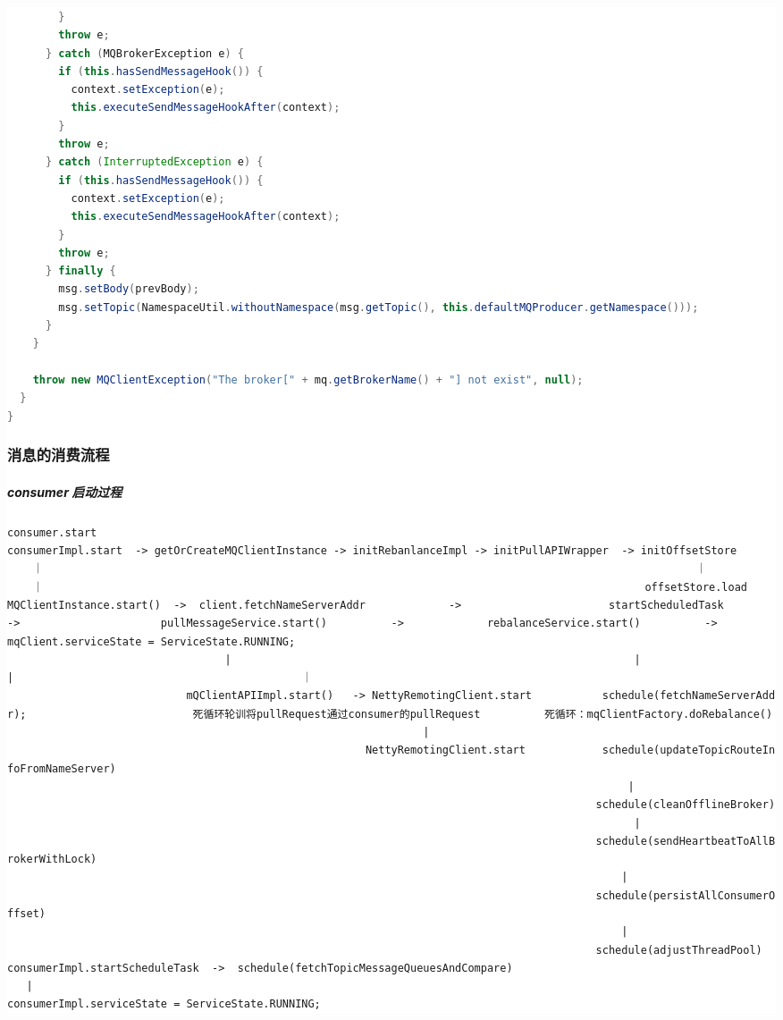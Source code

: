 ~~~java 源码没有注释，下面代码中有注释了部分为重点步骤自我注释
        }
        throw e;
      } catch (MQBrokerException e) {
        if (this.hasSendMessageHook()) {
          context.setException(e);
          this.executeSendMessageHookAfter(context);
        }
        throw e;
      } catch (InterruptedException e) {
        if (this.hasSendMessageHook()) {
          context.setException(e);
          this.executeSendMessageHookAfter(context);
        }
        throw e;
      } finally {
        msg.setBody(prevBody);
        msg.setTopic(NamespaceUtil.withoutNamespace(msg.getTopic(), this.defaultMQProducer.getNamespace()));
      }
    }

    throw new MQClientException("The broker[" + mq.getBrokerName() + "] not exist", null);
  }
}
~~~

### 消息的消费流程
##### consumer 启动过程
~~~
consumer.start
consumerImpl.start  -> getOrCreateMQClientInstance -> initRebanlanceImpl -> initPullAPIWrapper  -> initOffsetStore
    ｜                                                                                                      ｜
    ｜                                                                                              offsetStore.load
MQClientInstance.start()  ->  client.fetchNameServerAddr             ->                       startScheduledTask                   ->                      pullMessageService.start()          ->             rebalanceService.start()          ->            mqClient.serviceState = ServiceState.RUNNING;
                                  |                                                               |                                                                    |                                             ｜
                            mQClientAPIImpl.start()   -> NettyRemotingClient.start           schedule(fetchNameServerAddr);                          死循环轮训将pullRequest通过consumer的pullRequest          死循环：mqClientFactory.doRebalance()                  
                                                                 |
                                                        NettyRemotingClient.start            schedule(updateTopicRouteInfoFromNameServer)
                                                                                                 |
                                                                                            schedule(cleanOfflineBroker)
                                                                                                  |
                                                                                            schedule(sendHeartbeatToAllBrokerWithLock)
                                                                                                |
                                                                                            schedule(persistAllConsumerOffset)
                                                                                                |
                                                                                            schedule(adjustThreadPool)
consumerImpl.startScheduleTask  ->  schedule(fetchTopicMessageQueuesAndCompare)
   |
consumerImpl.serviceState = ServiceState.RUNNING;
~~~